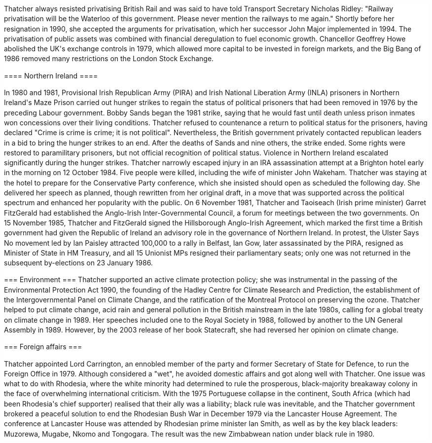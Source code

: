 Thatcher always resisted privatising British Rail and was said to have told Transport Secretary Nicholas Ridley: "Railway privatisation will be the Waterloo of this government. Please never mention the railways to me again." Shortly before her resignation in 1990, she accepted the arguments for privatisation, which her successor John Major implemented in 1994.
The privatisation of public assets was combined with financial deregulation to fuel economic growth. Chancellor Geoffrey Howe abolished the UK's exchange controls in 1979, which allowed more capital to be invested in foreign markets, and the Big Bang of 1986 removed many restrictions on the London Stock Exchange.


==== Northern Ireland ====

In 1980 and 1981, Provisional Irish Republican Army (PIRA) and Irish National Liberation Army (INLA) prisoners in Northern Ireland's Maze Prison carried out hunger strikes to regain the status of political prisoners that had been removed in 1976 by the preceding Labour government. Bobby Sands began the 1981 strike, saying that he would fast until death unless prison inmates won concessions over their living conditions. Thatcher refused to countenance a return to political status for the prisoners, having declared "Crime is crime is crime; it is not political". Nevertheless, the British government privately contacted republican leaders in a bid to bring the hunger strikes to an end. After the deaths of Sands and nine others, the strike ended. Some rights were restored to paramilitary prisoners, but not official recognition of political status. Violence in Northern Ireland escalated significantly during the hunger strikes.
Thatcher narrowly escaped injury in an IRA assassination attempt at a Brighton hotel early in the morning on 12 October 1984. Five people were killed, including the wife of minister John Wakeham. Thatcher was staying at the hotel to prepare for the Conservative Party conference, which she insisted should open as scheduled the following day. She delivered her speech as planned, though rewritten from her original draft, in a move that was supported across the political spectrum and enhanced her popularity with the public.
On 6 November 1981, Thatcher and Taoiseach (Irish prime minister) Garret FitzGerald had established the Anglo-Irish Inter-Governmental Council, a forum for meetings between the two governments. On 15 November 1985, Thatcher and FitzGerald signed the Hillsborough Anglo-Irish Agreement, which marked the first time a British government had given the Republic of Ireland an advisory role in the governance of Northern Ireland. In protest, the Ulster Says No movement led by Ian Paisley attracted 100,000 to a rally in Belfast, Ian Gow, later assassinated by the PIRA, resigned as Minister of State in HM Treasury, and all 15 Unionist MPs resigned their parliamentary seats; only one was not returned in the subsequent by-elections on 23 January 1986.


=== Environment ===
Thatcher supported an active climate protection policy; she was instrumental in the passing of the Environmental Protection Act 1990, the founding of the Hadley Centre for Climate Research and Prediction, the establishment of the Intergovernmental Panel on Climate Change, and the ratification of the Montreal Protocol on preserving the ozone.
Thatcher helped to put climate change, acid rain and general pollution in the British mainstream in the late 1980s, calling for a global treaty on climate change in 1989. Her speeches included one to the Royal Society in 1988, followed by another to the UN General Assembly in 1989. However, by the 2003 release of her book Statecraft, she had reversed her opinion on climate change.


=== Foreign affairs ===

Thatcher appointed Lord Carrington, an ennobled member of the party and former Secretary of State for Defence, to run the Foreign Office in 1979. Although considered a "wet", he avoided domestic affairs and got along well with Thatcher. One issue was what to do with Rhodesia, where the white minority had determined to rule the prosperous, black-majority breakaway colony in the face of overwhelming international criticism. With the 1975 Portuguese collapse in the continent, South Africa (which had been Rhodesia's chief supporter) realised that their ally was a liability; black rule was inevitable, and the Thatcher government brokered a peaceful solution to end the Rhodesian Bush War in December 1979 via the Lancaster House Agreement. The conference at Lancaster House was attended by Rhodesian prime minister Ian Smith, as well as by the key black leaders: Muzorewa, Mugabe, Nkomo and Tongogara. The result was the new Zimbabwean nation under black rule in 1980.
